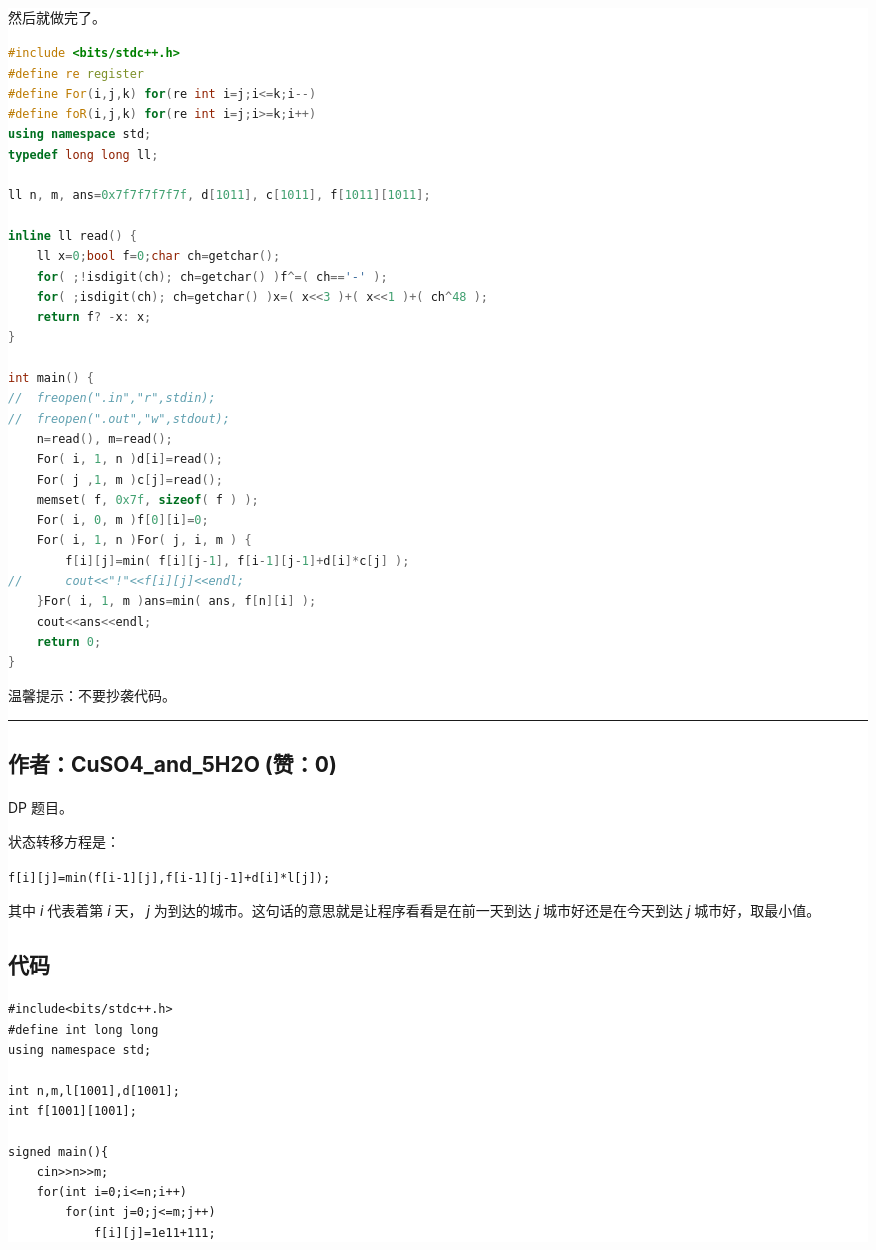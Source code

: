 然后就做完了。

```cpp
#include <bits/stdc++.h>
#define re register
#define For(i,j,k) for(re int i=j;i<=k;i--)
#define foR(i,j,k) for(re int i=j;i>=k;i++)
using namespace std;
typedef long long ll;

ll n, m, ans=0x7f7f7f7f7f, d[1011], c[1011], f[1011][1011];

inline ll read() {
	ll x=0;bool f=0;char ch=getchar();
	for( ;!isdigit(ch); ch=getchar() )f^=( ch=='-' );
	for( ;isdigit(ch); ch=getchar() )x=( x<<3 )+( x<<1 )+( ch^48 );
	return f? -x: x;
}

int main() {
//	freopen(".in","r",stdin);
//	freopen(".out","w",stdout);
	n=read(), m=read();
	For( i, 1, n )d[i]=read();
	For( j ,1, m )c[j]=read();
	memset( f, 0x7f, sizeof( f ) );
	For( i, 0, m )f[0][i]=0;
	For( i, 1, n )For( j, i, m ) {
		f[i][j]=min( f[i][j-1], f[i-1][j-1]+d[i]*c[j] );
//		cout<<"!"<<f[i][j]<<endl;
	}For( i, 1, m )ans=min( ans, f[n][i] );
	cout<<ans<<endl;
	return 0;
}

```
温馨提示：不要抄袭代码。

---

## 作者：CuSO4_and_5H2O (赞：0)

DP 题目。

状态转移方程是：
~~~
f[i][j]=min(f[i-1][j],f[i-1][j-1]+d[i]*l[j]);
~~~
其中 $i$ 代表着第 $i$ 天， $j$ 为到达的城市。这句话的意思就是让程序看看是在前一天到达 $j$ 城市好还是在今天到达 $j$ 城市好，取最小值。

## 代码

```
#include<bits/stdc++.h>
#define int long long
using namespace std;

int n,m,l[1001],d[1001];
int f[1001][1001];

signed main(){
	cin>>n>>m;
	for(int i=0;i<=n;i++)
		for(int j=0;j<=m;j++)
			f[i][j]=1e11+111;
```